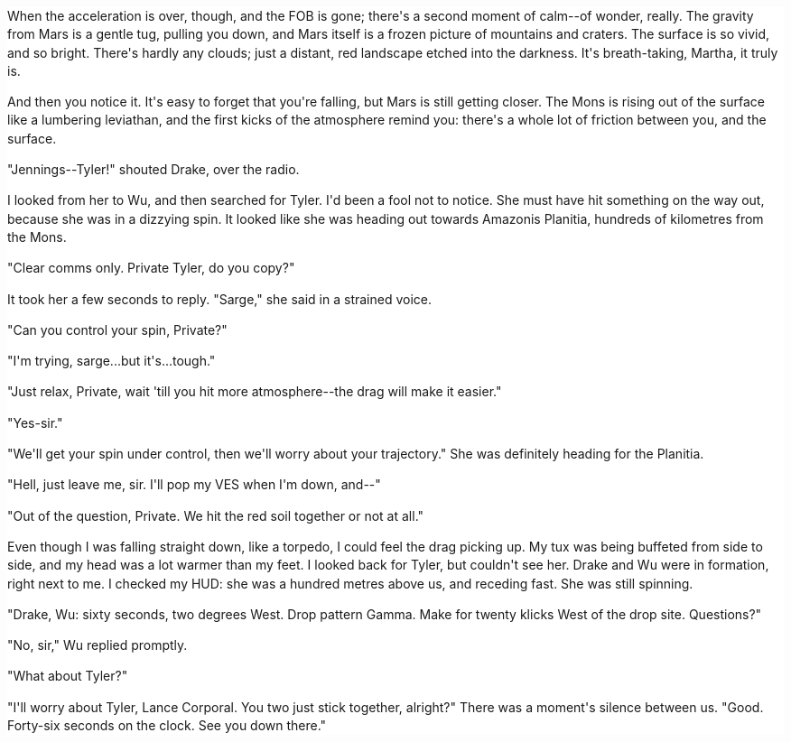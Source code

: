 When the acceleration is over, though, and the FOB is gone; there's a
second moment of calm--of wonder, really. The gravity from Mars is a
gentle tug, pulling you down, and Mars itself is a frozen picture of
mountains and craters. The surface is so vivid, and so bright. There's
hardly any clouds; just a distant, red landscape etched into the
darkness. It's breath-taking, Martha, it truly is.

And then you notice it. It's easy to forget that you're falling, but
Mars is still getting closer. The Mons is rising out of the surface like
a lumbering leviathan, and the first kicks of the atmosphere remind you:
there's a whole lot of friction between you, and the surface.

"Jennings--Tyler!" shouted Drake, over the radio.

I looked from her to Wu, and then searched for Tyler. I'd been a fool
not to notice. She must have hit something on the way out, because she
was in a dizzying spin. It looked like she was heading out towards
Amazonis Planitia, hundreds of kilometres from the Mons.

"Clear comms only. Private Tyler, do you copy?"

It took her a few seconds to reply. "Sarge," she said in a strained
voice.

"Can you control your spin, Private?"

"I'm trying, sarge\...but it's\...tough."

"Just relax, Private, wait 'till you hit more atmosphere--the drag will
make it easier."

"Yes-sir."

"We'll get your spin under control, then we'll worry about your
trajectory." She was definitely heading for the Planitia.

"Hell, just leave me, sir. I'll pop my VES when I'm down, and--"

"Out of the question, Private. We hit the red soil together or not at
all."

Even though I was falling straight down, like a torpedo, I could feel
the drag picking up. My tux was being buffeted from side to side, and my
head was a lot warmer than my feet. I looked back for Tyler, but
couldn't see her. Drake and Wu were in formation, right next to me. I
checked my HUD: she was a hundred metres above us, and receding fast.
She was still spinning.

"Drake, Wu: sixty seconds, two degrees West. Drop pattern Gamma. Make
for twenty klicks West of the drop site. Questions?"

"No, sir," Wu replied promptly.

"What about Tyler?"

"I'll worry about Tyler, Lance Corporal. You two just stick together,
alright?" There was a moment's silence between us. "Good. Forty-six
seconds on the clock. See you down there."
